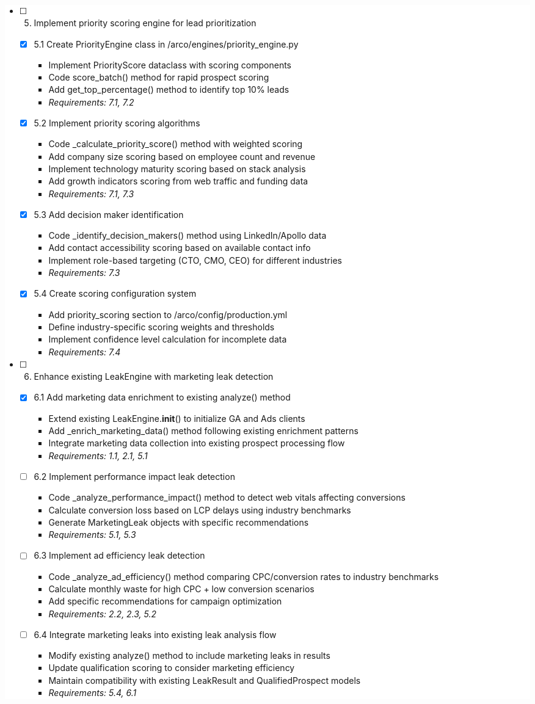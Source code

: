 - [ ] 5. Implement priority scoring engine for lead prioritization

  - [x] 5.1 Create PriorityEngine class in /arco/engines/priority_engine.py

    - Implement PriorityScore dataclass with scoring components
    - Code score_batch() method for rapid prospect scoring
    - Add get_top_percentage() method to identify top 10% leads
    - _Requirements: 7.1, 7.2_

  - [x] 5.2 Implement priority scoring algorithms

    - Code \_calculate_priority_score() method with weighted scoring
    - Add company size scoring based on employee count and revenue
    - Implement technology maturity scoring based on stack analysis
    - Add growth indicators scoring from web traffic and funding data
    - _Requirements: 7.1, 7.3_

  - [x] 5.3 Add decision maker identification

    - Code \_identify_decision_makers() method using LinkedIn/Apollo data
    - Add contact accessibility scoring based on available contact info
    - Implement role-based targeting (CTO, CMO, CEO) for different industries
    - _Requirements: 7.3_

  - [x] 5.4 Create scoring configuration system

    - Add priority_scoring section to /arco/config/production.yml
    - Define industry-specific scoring weights and thresholds
    - Implement confidence level calculation for incomplete data
    - _Requirements: 7.4_

- [ ] 6. Enhance existing LeakEngine with marketing leak detection

  - [x] 6.1 Add marketing data enrichment to existing analyze() method

    - Extend existing LeakEngine.**init**() to initialize GA and Ads clients
    - Add \_enrich_marketing_data() method following existing enrichment patterns
    - Integrate marketing data collection into existing prospect processing flow
    - _Requirements: 1.1, 2.1, 5.1_

  - [ ] 6.2 Implement performance impact leak detection

    - Code \_analyze_performance_impact() method to detect web vitals affecting conversions
    - Calculate conversion loss based on LCP delays using industry benchmarks
    - Generate MarketingLeak objects with specific recommendations
    - _Requirements: 5.1, 5.3_

  - [ ] 6.3 Implement ad efficiency leak detection

    - Code \_analyze_ad_efficiency() method comparing CPC/conversion rates to industry benchmarks
    - Calculate monthly waste for high CPC + low conversion scenarios
    - Add specific recommendations for campaign optimization
    - _Requirements: 2.2, 2.3, 5.2_

  - [ ] 6.4 Integrate marketing leaks into existing leak analysis flow
    - Modify existing analyze() method to include marketing leaks in results
    - Update qualification scoring to consider marketing efficiency
    - Maintain compatibility with existing LeakResult and QualifiedProspect models
    - _Requirements: 5.4, 6.1_
